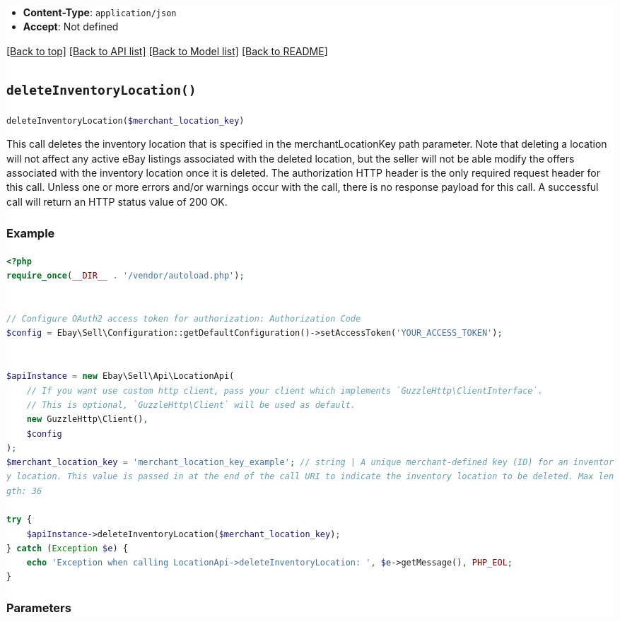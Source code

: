 - **Content-Type**: `application/json`
- **Accept**: Not defined

[[Back to top]](#) [[Back to API list]](../../README.md#endpoints)
[[Back to Model list]](../../README.md#models)
[[Back to README]](../../README.md)

## `deleteInventoryLocation()`

```php
deleteInventoryLocation($merchant_location_key)
```



This call deletes the inventory location that is specified in the merchantLocationKey path parameter. Note that deleting a location will not affect any active eBay listings associated with the deleted location, but the seller will not be able modify the offers associated with the inventory location once it is deleted. The authorization HTTP header is the only required request header for this call. Unless one or more errors and/or warnings occur with the call, there is no response payload for this call. A successful call will return an HTTP status value of 200 OK.

### Example

```php
<?php
require_once(__DIR__ . '/vendor/autoload.php');


// Configure OAuth2 access token for authorization: Authorization Code
$config = Ebay\Sell\Configuration::getDefaultConfiguration()->setAccessToken('YOUR_ACCESS_TOKEN');


$apiInstance = new Ebay\Sell\Api\LocationApi(
    // If you want use custom http client, pass your client which implements `GuzzleHttp\ClientInterface`.
    // This is optional, `GuzzleHttp\Client` will be used as default.
    new GuzzleHttp\Client(),
    $config
);
$merchant_location_key = 'merchant_location_key_example'; // string | A unique merchant-defined key (ID) for an inventory location. This value is passed in at the end of the call URI to indicate the inventory location to be deleted. Max length: 36

try {
    $apiInstance->deleteInventoryLocation($merchant_location_key);
} catch (Exception $e) {
    echo 'Exception when calling LocationApi->deleteInventoryLocation: ', $e->getMessage(), PHP_EOL;
}
```

### Parameters
